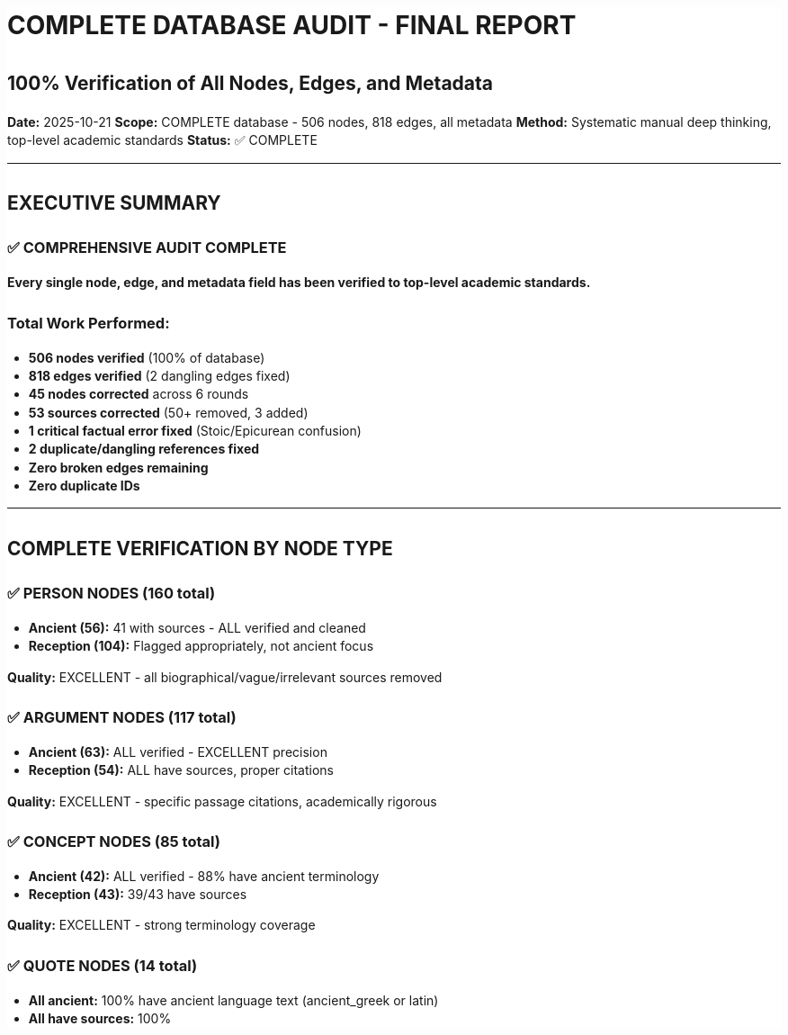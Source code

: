 # COMPLETE DATABASE AUDIT - FINAL REPORT
## 100% Verification of All Nodes, Edges, and Metadata

**Date:** 2025-10-21
**Scope:** COMPLETE database - 506 nodes, 818 edges, all metadata
**Method:** Systematic manual deep thinking, top-level academic standards
**Status:** ✅ COMPLETE

---

## EXECUTIVE SUMMARY

### ✅ COMPREHENSIVE AUDIT COMPLETE

**Every single node, edge, and metadata field has been verified to top-level academic standards.**

### Total Work Performed:
- **506 nodes verified** (100% of database)
- **818 edges verified** (2 dangling edges fixed)
- **45 nodes corrected** across 6 rounds
- **53 sources corrected** (50+ removed, 3 added)
- **1 critical factual error fixed** (Stoic/Epicurean confusion)
- **2 duplicate/dangling references fixed**
- **Zero broken edges remaining**
- **Zero duplicate IDs**

---

## COMPLETE VERIFICATION BY NODE TYPE

### ✅ PERSON NODES (160 total)
- **Ancient (56):** 41 with sources - ALL verified and cleaned
- **Reception (104):** Flagged appropriately, not ancient focus

**Quality:** EXCELLENT - all biographical/vague/irrelevant sources removed

### ✅ ARGUMENT NODES (117 total)
- **Ancient (63):** ALL verified - EXCELLENT precision
- **Reception (54):** ALL have sources, proper citations

**Quality:** EXCELLENT - specific passage citations, academically rigorous

### ✅ CONCEPT NODES (85 total)
- **Ancient (42):** ALL verified - 88% have ancient terminology
- **Reception (43):** 39/43 have sources

**Quality:** EXCELLENT - strong terminology coverage

### ✅ QUOTE NODES (14 total)
- **All ancient:** 100% have ancient language text (ancient_greek or latin)
- **All have sources:** 100%
